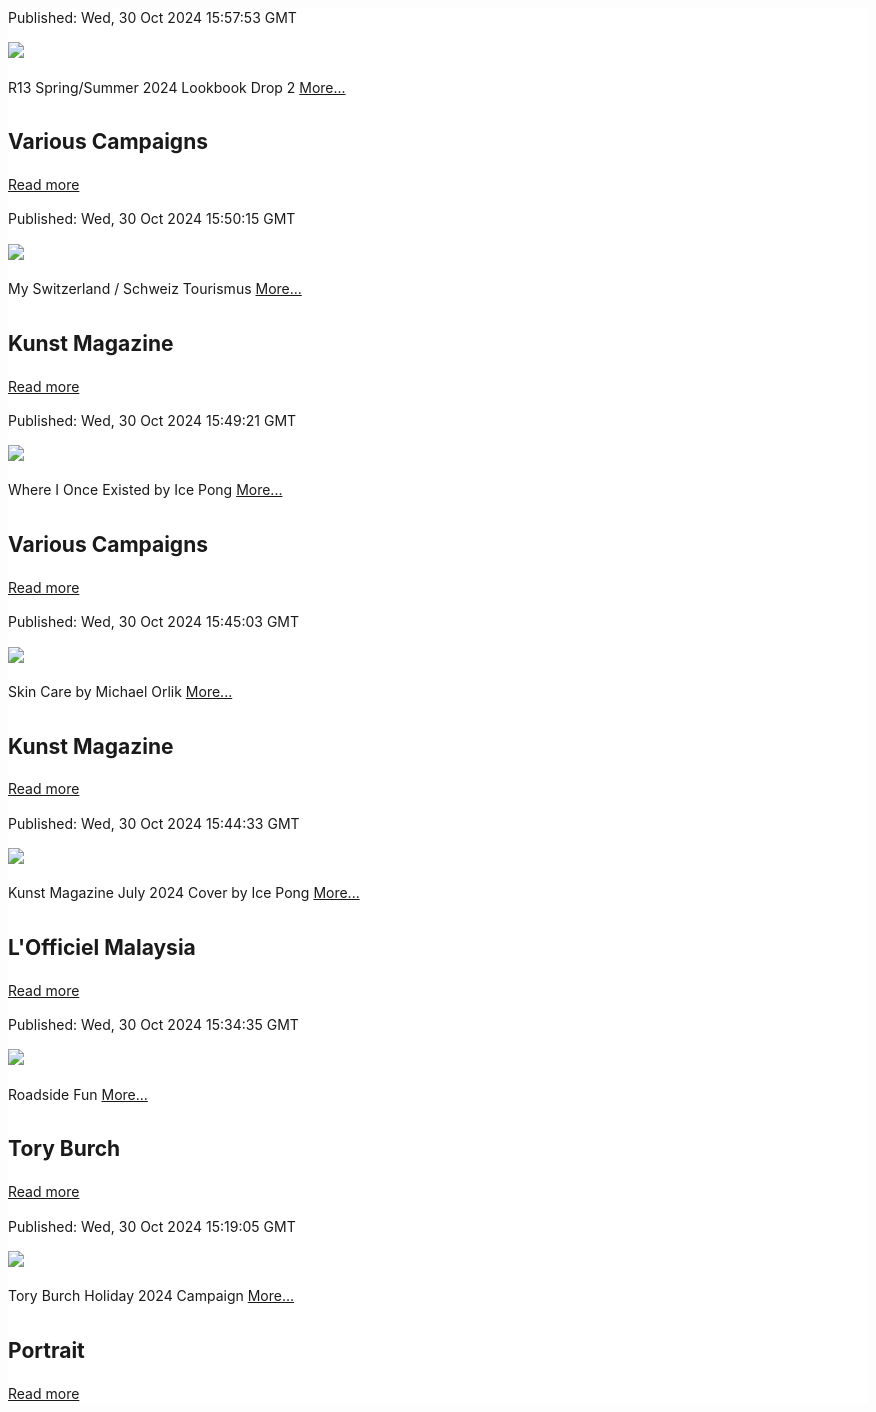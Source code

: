 Published: Wed, 30 Oct 2024 15:57:53 GMT

<p><img src="https://i.mdel.net/i/db/2024/10/2372732/2372732-800w.jpg" /></p>R13 Spring/Summer 2024 Lookbook Drop 2 <a href="https://models.com/work/r13-r13-springsummer-2024-lookbook-drop-2" title="R13 Spring/Summer 2024 Lookbook Drop 2">More...</a>

## Various Campaigns
[Read more](https://models.com/work/various-campaigns-my-switzerland--schweiz-tourismus)

Published: Wed, 30 Oct 2024 15:50:15 GMT

<p><img src="https://i.mdel.net/i/db/2024/10/2372990/2372990-800w.jpg" /></p>My Switzerland / Schweiz Tourismus <a href="https://models.com/work/various-campaigns-my-switzerland--schweiz-tourismus" title="My Switzerland / Schweiz Tourismus">More...</a>

## Kunst Magazine
[Read more](https://models.com/work/kunst-magazine-where-i-once-existed-by-ice-pong)

Published: Wed, 30 Oct 2024 15:49:21 GMT

<p><img src="https://i.mdel.net/i/db/2024/10/2372699/2372699-800w.jpg" /></p>Where I Once Existed by Ice Pong <a href="https://models.com/work/kunst-magazine-where-i-once-existed-by-ice-pong" title="Where I Once Existed by Ice Pong">More...</a>

## Various Campaigns
[Read more](https://models.com/work/various-campaigns-skin-care-by-michael-orlik)

Published: Wed, 30 Oct 2024 15:45:03 GMT

<p><img src="https://i.mdel.net/i/db/2024/10/2372684/2372684-800w.jpg" /></p>Skin Care by Michael Orlik <a href="https://models.com/work/various-campaigns-skin-care-by-michael-orlik" title="Skin Care by Michael Orlik">More...</a>

## Kunst Magazine
[Read more](https://models.com/work/kunst-magazine-kunst-magazine-july-2024-cover-by-ice-pong)

Published: Wed, 30 Oct 2024 15:44:33 GMT

<p><img src="https://i.mdel.net/i/db/2024/10/2372689/2372689-800w.jpg" /></p>Kunst Magazine July 2024 Cover by Ice Pong <a href="https://models.com/work/kunst-magazine-kunst-magazine-july-2024-cover-by-ice-pong" title="Kunst Magazine July 2024 Cover by Ice Pong">More...</a>

## L'Officiel Malaysia
[Read more](https://models.com/work/lofficiel-malaysia-roadside-fun)

Published: Wed, 30 Oct 2024 15:34:35 GMT

<p><img src="https://i.mdel.net/i/db/2024/10/2372675/2372675-800w.jpg" /></p>Roadside Fun <a href="https://models.com/work/lofficiel-malaysia-roadside-fun" title="Roadside Fun">More...</a>

## Tory Burch
[Read more](https://models.com/work/tory-burch-tory-burch-holiday-2024-campaign)

Published: Wed, 30 Oct 2024 15:19:05 GMT

<p><img src="https://i.mdel.net/i/db/2024/10/2372662/2372662-800w.jpg" /></p>Tory Burch Holiday 2024 Campaign <a href="https://models.com/work/tory-burch-tory-burch-holiday-2024-campaign" title="Tory Burch Holiday 2024 Campaign">More...</a>

## Portrait
[Read more](https://models.com/work/portrait-girls-there-are-no-rules)
